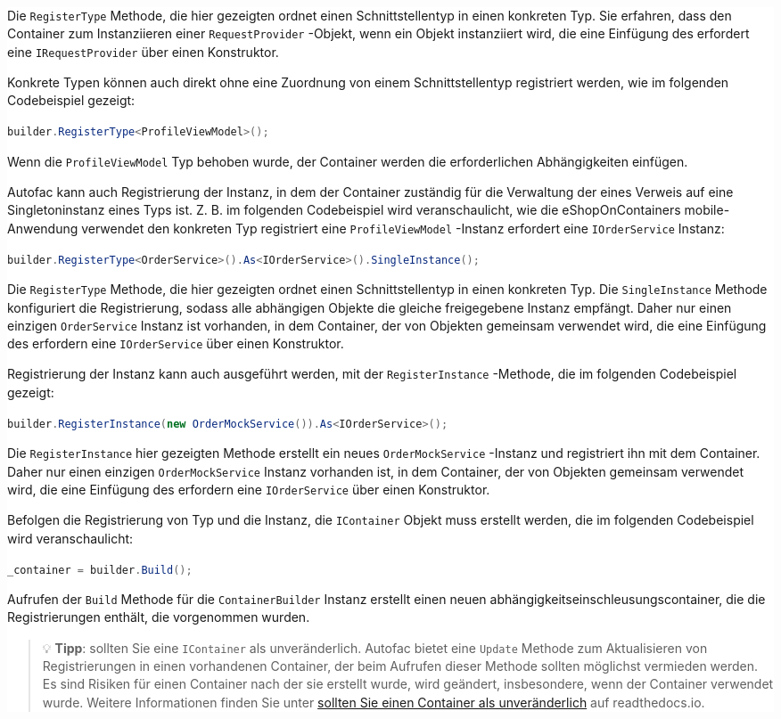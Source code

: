 Die `RegisterType` Methode, die hier gezeigten ordnet einen Schnittstellentyp in einen konkreten Typ. Sie erfahren, dass den Container zum Instanziieren einer `RequestProvider` -Objekt, wenn ein Objekt instanziiert wird, die eine Einfügung des erfordert eine `IRequestProvider` über einen Konstruktor.

Konkrete Typen können auch direkt ohne eine Zuordnung von einem Schnittstellentyp registriert werden, wie im folgenden Codebeispiel gezeigt:

```csharp
builder.RegisterType<ProfileViewModel>();
```

Wenn die `ProfileViewModel` Typ behoben wurde, der Container werden die erforderlichen Abhängigkeiten einfügen.

Autofac kann auch Registrierung der Instanz, in dem der Container zuständig für die Verwaltung der eines Verweis auf eine Singletoninstanz eines Typs ist. Z. B. im folgenden Codebeispiel wird veranschaulicht, wie die eShopOnContainers mobile-Anwendung verwendet den konkreten Typ registriert eine `ProfileViewModel` -Instanz erfordert eine `IOrderService` Instanz:

```csharp
builder.RegisterType<OrderService>().As<IOrderService>().SingleInstance();
```

Die `RegisterType` Methode, die hier gezeigten ordnet einen Schnittstellentyp in einen konkreten Typ. Die `SingleInstance` Methode konfiguriert die Registrierung, sodass alle abhängigen Objekte die gleiche freigegebene Instanz empfängt. Daher nur einen einzigen `OrderService` Instanz ist vorhanden, in dem Container, der von Objekten gemeinsam verwendet wird, die eine Einfügung des erfordern eine `IOrderService` über einen Konstruktor.

Registrierung der Instanz kann auch ausgeführt werden, mit der `RegisterInstance` -Methode, die im folgenden Codebeispiel gezeigt:

```csharp
builder.RegisterInstance(new OrderMockService()).As<IOrderService>();
```

Die `RegisterInstance` hier gezeigten Methode erstellt ein neues `OrderMockService` -Instanz und registriert ihn mit dem Container. Daher nur einen einzigen `OrderMockService` Instanz vorhanden ist, in dem Container, der von Objekten gemeinsam verwendet wird, die eine Einfügung des erfordern eine `IOrderService` über einen Konstruktor.

Befolgen die Registrierung von Typ und die Instanz, die `IContainer` Objekt muss erstellt werden, die im folgenden Codebeispiel wird veranschaulicht:

```csharp
_container = builder.Build();
```

Aufrufen der `Build` Methode für die `ContainerBuilder` Instanz erstellt einen neuen abhängigkeitseinschleusungscontainer, die die Registrierungen enthält, die vorgenommen wurden.

>💡 **Tipp**: sollten Sie eine `IContainer` als unveränderlich. Autofac bietet eine `Update` Methode zum Aktualisieren von Registrierungen in einen vorhandenen Container, der beim Aufrufen dieser Methode sollten möglichst vermieden werden. Es sind Risiken für einen Container nach der sie erstellt wurde, wird geändert, insbesondere, wenn der Container verwendet wurde. Weitere Informationen finden Sie unter [sollten Sie einen Container als unveränderlich](http://docs.autofac.org/en/latest/best-practices/#consider-a-container-as-immutable) auf readthedocs.io.
